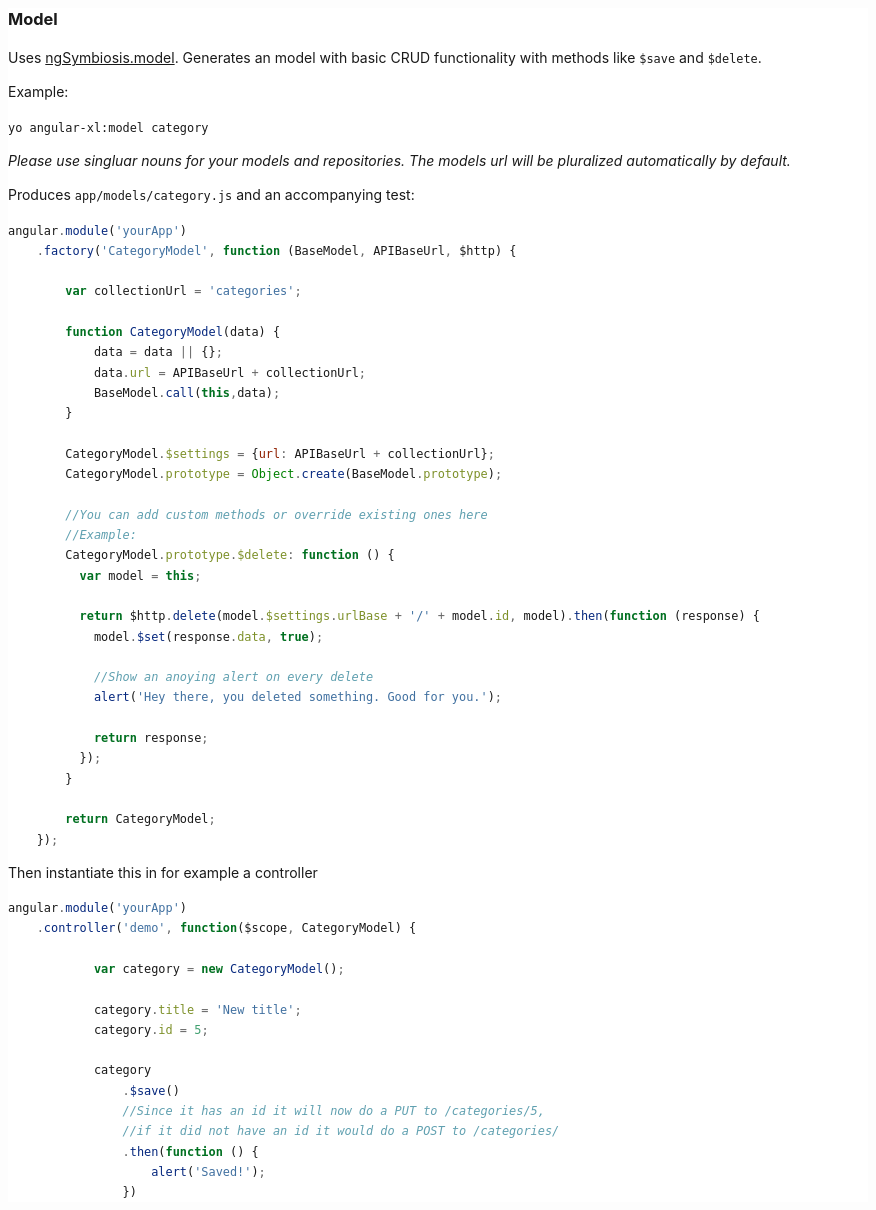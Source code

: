 ### Model
Uses [ngSymbiosis.model](https://github.com/ngSymbiosis/ngSymbiosis.model).
Generates an model with basic CRUD functionality with methods like `$save` and `$delete`. 

Example:
```bash
yo angular-xl:model category
```
*Please use singluar nouns for your models and repositories. The models url will be pluralized automatically by default.*

Produces `app/models/category.js` and an accompanying test:

```javascript
angular.module('yourApp')
    .factory('CategoryModel', function (BaseModel, APIBaseUrl, $http) {

        var collectionUrl = 'categories';

        function CategoryModel(data) {
            data = data || {};
            data.url = APIBaseUrl + collectionUrl;
            BaseModel.call(this,data);
        }

        CategoryModel.$settings = {url: APIBaseUrl + collectionUrl};
        CategoryModel.prototype = Object.create(BaseModel.prototype);
        
        //You can add custom methods or override existing ones here
        //Example:
        CategoryModel.prototype.$delete: function () {
          var model = this;
          
          return $http.delete(model.$settings.urlBase + '/' + model.id, model).then(function (response) {
            model.$set(response.data, true);
            
            //Show an anoying alert on every delete
            alert('Hey there, you deleted something. Good for you.');
            
            return response;
          });
        }

        return CategoryModel;
    });
```

Then instantiate this in for example a controller

```javascript
angular.module('yourApp')
    .controller('demo', function($scope, CategoryModel) {
        
            var category = new CategoryModel();

            category.title = 'New title';
            category.id = 5;

            category
                .$save() 
                //Since it has an id it will now do a PUT to /categories/5, 
                //if it did not have an id it would do a POST to /categories/
                .then(function () {
                    alert('Saved!');
                })
```